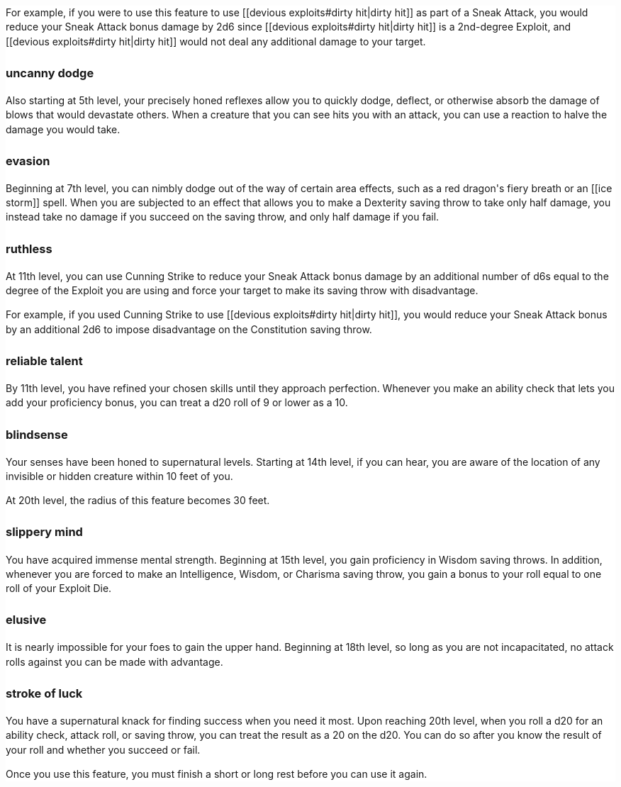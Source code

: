 For example, if you were to use this feature to use [[devious exploits#dirty hit|dirty hit]] as part of a Sneak Attack, you would reduce your Sneak Attack bonus damage by 2d6 since [[devious exploits#dirty hit|dirty hit]] is a 2nd-degree Exploit, and [[devious exploits#dirty hit|dirty hit]] would not deal any additional damage to your target.
### uncanny dodge
Also starting at 5th level, your precisely honed reflexes allow you to quickly dodge, deflect, or otherwise absorb the damage of blows that would devastate others. When a creature that you can see hits you with an attack, you can use a reaction to halve the damage you would take.
### evasion
Beginning at 7th level, you can nimbly dodge out of the way of certain area effects, such as a red dragon's fiery breath or an [[ice storm]] spell. When you are subjected to an effect that allows you to make a Dexterity saving throw to take only half damage, you instead take no damage if you succeed on the saving throw, and only half damage if you fail.
### ruthless
At 11th level, you can use Cunning Strike to reduce your Sneak Attack bonus damage by an additional number of d6s equal to the degree of the Exploit you are using and force your target to make its saving throw with disadvantage.

For example, if you used Cunning Strike to use [[devious exploits#dirty hit|dirty hit]], you would reduce your Sneak Attack bonus by an additional 2d6 to impose disadvantage on the Constitution saving throw.
### reliable talent
By 11th level, you have refined your chosen skills until they approach perfection. Whenever you make an ability check that lets you add your proficiency bonus, you can treat a d20 roll of 9 or lower as a 10.
### blindsense
Your senses have been honed to supernatural levels. Starting at 14th level, if you can hear, you are aware of the location of any invisible or hidden creature within 10 feet of you.

At 20th level, the radius of this feature becomes 30 feet.
### slippery mind
You have acquired immense mental strength. Beginning at 15th level, you gain proficiency in Wisdom saving throws. In addition, whenever you are forced to make an Intelligence, Wisdom, or Charisma saving throw, you gain a bonus to your roll equal to one roll of your Exploit Die.
### elusive
It is nearly impossible for your foes to gain the upper hand. Beginning at 18th level, so long as you are not incapacitated, no attack rolls against you can be made with advantage.
### stroke of luck
You have a supernatural knack for finding success when you need it most. Upon reaching 20th level, when you roll a d20 for an ability check, attack roll, or saving throw, you can treat the result as a 20 on the d20. You can do so after you know the result of your roll and whether you succeed or fail.

Once you use this feature, you must finish a short or long rest before you can use it again.